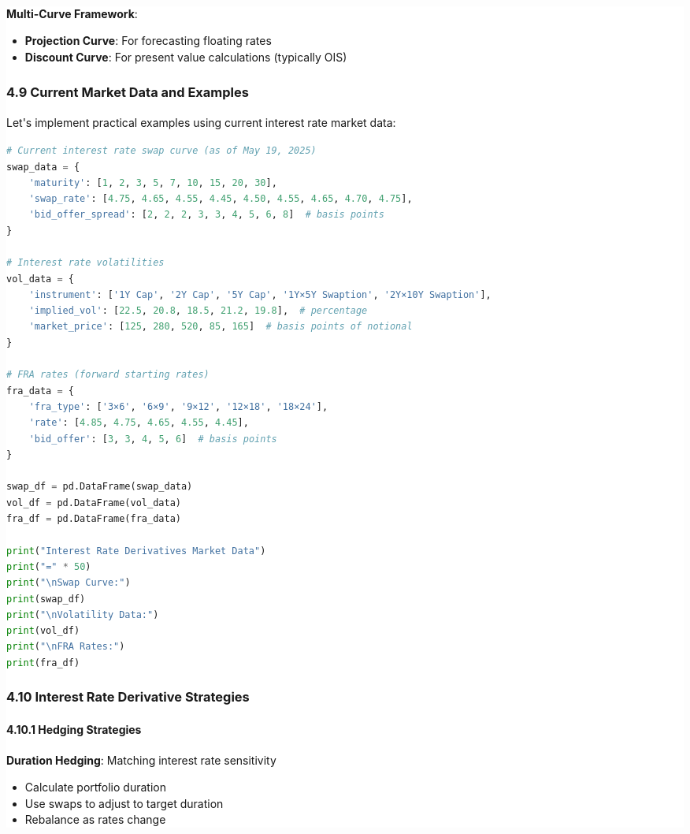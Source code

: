 **Multi-Curve Framework**:
- **Projection Curve**: For forecasting floating rates
- **Discount Curve**: For present value calculations (typically OIS)

### 4.9 Current Market Data and Examples

Let's implement practical examples using current interest rate market data:

```python
# Current interest rate swap curve (as of May 19, 2025)
swap_data = {
    'maturity': [1, 2, 3, 5, 7, 10, 15, 20, 30],
    'swap_rate': [4.75, 4.65, 4.55, 4.45, 4.50, 4.55, 4.65, 4.70, 4.75],
    'bid_offer_spread': [2, 2, 2, 3, 3, 4, 5, 6, 8]  # basis points
}

# Interest rate volatilities
vol_data = {
    'instrument': ['1Y Cap', '2Y Cap', '5Y Cap', '1Y×5Y Swaption', '2Y×10Y Swaption'],
    'implied_vol': [22.5, 20.8, 18.5, 21.2, 19.8],  # percentage
    'market_price': [125, 280, 520, 85, 165]  # basis points of notional
}

# FRA rates (forward starting rates)
fra_data = {
    'fra_type': ['3×6', '6×9', '9×12', '12×18', '18×24'],
    'rate': [4.85, 4.75, 4.65, 4.55, 4.45],
    'bid_offer': [3, 3, 4, 5, 6]  # basis points
}

swap_df = pd.DataFrame(swap_data)
vol_df = pd.DataFrame(vol_data)
fra_df = pd.DataFrame(fra_data)

print("Interest Rate Derivatives Market Data")
print("=" * 50)
print("\nSwap Curve:")
print(swap_df)
print("\nVolatility Data:")
print(vol_df)
print("\nFRA Rates:")
print(fra_df)
```

### 4.10 Interest Rate Derivative Strategies

#### 4.10.1 Hedging Strategies

**Duration Hedging**: Matching interest rate sensitivity
- Calculate portfolio duration
- Use swaps to adjust to target duration
- Rebalance as rates change
